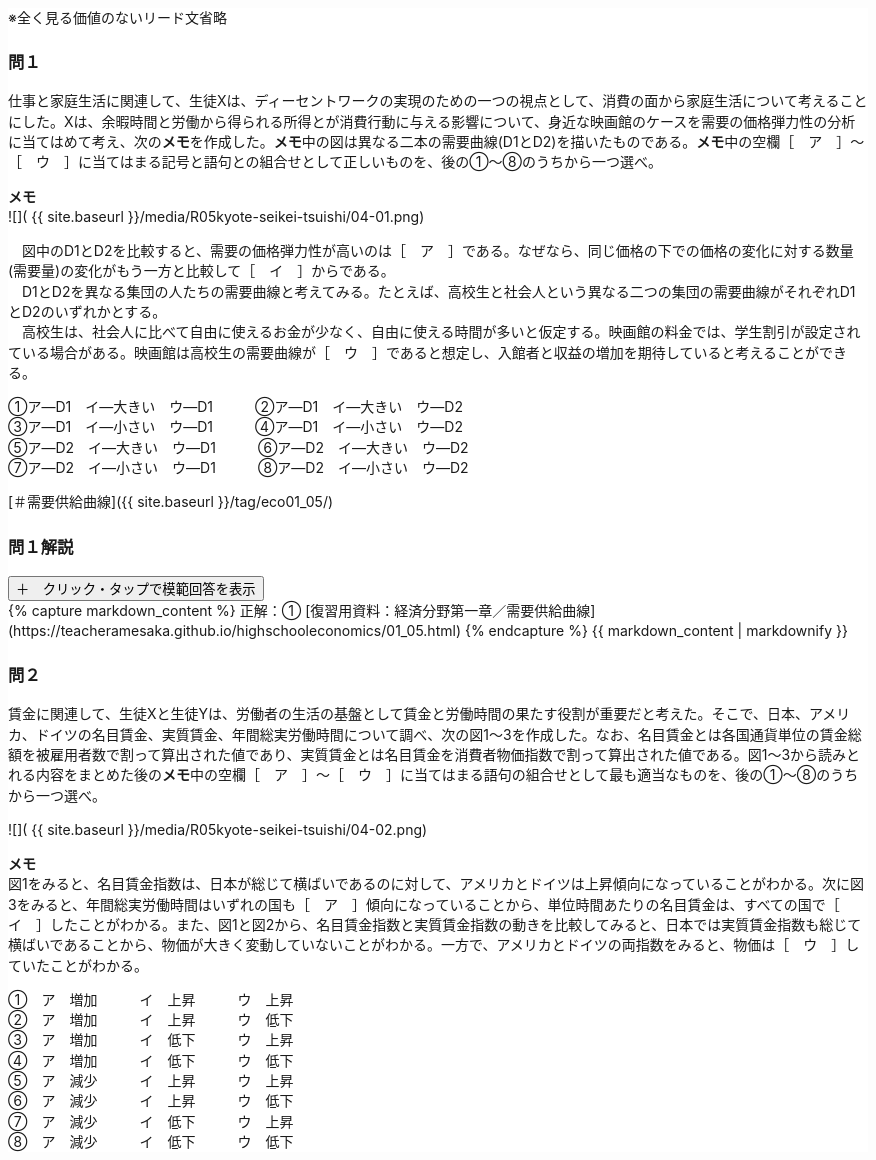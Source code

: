 ※全く見る価値のないリード文省略  
  
### 問１  
仕事と家庭生活に関連して、生徒Xは、ディーセントワークの実現のための一つの視点として、消費の面から家庭生活について考えることにした。Xは、余暇時間と労働から得られる所得とが消費行動に与える影響について、身近な映画館のケースを需要の価格弾力性の分析に当てはめて考え、次の**メモ**を作成した。**メモ**中の図は異なる二本の需要曲線(D1とD2)を描いたものである。**メモ**中の空欄［　ア　］～［　ウ　］に当てはまる記号と語句との組合せとして正しいものを、後の①～⑧のうちから一つ選べ。  
  
**メモ**  
![]( {{ site.baseurl }}/media/R05kyote-seikei-tsuishi/04-01.png)  
  
　図中のD1とD2を比較すると、需要の価格弾力性が高いのは［　ア　］である。なぜなら、同じ価格の下での価格の変化に対する数量(需要量)の変化がもう一方と比較して［　イ　］からである。  
　D1とD2を異なる集団の人たちの需要曲線と考えてみる。たとえば、高校生と社会人という異なる二つの集団の需要曲線がそれぞれD1とD2のいずれかとする。  
　高校生は、社会人に比べて自由に使えるお金が少なく、自由に使える時間が多いと仮定する。映画館の料金では、学生割引が設定されている場合がある。映画館は高校生の需要曲線が［　ウ　］であると想定し、入館者と収益の増加を期待していると考えることができる。  
  
①ア―D1　イ―大きい　ウ―D1　　　②ア―D1　イ―大きい　ウ―D2  
③ア―D1　イ―小さい　ウ―D1　　　④ア―D1　イ―小さい　ウ―D2  
⑤ア―D2　イ―大きい　ウ―D1　　　⑥ア―D2　イ―大きい　ウ―D2  
⑦ア―D2　イ―小さい　ウ―D1　　　⑧ア―D2　イ―小さい　ウ―D2  
  
[＃需要供給曲線]({{ site.baseurl }}/tag/eco01_05/)  
  
### 問１解説  
<div class="collapsible">
  <button class="collapsible-button">＋　クリック・タップで模範回答を表示</button>
  <div class="collapsible-content">
    {% capture markdown_content %}
正解：①  
[復習用資料：経済分野第一章／需要供給曲線](https://teacheramesaka.github.io/highschooleconomics/01_05.html)  
    {% endcapture %}
    {{ markdown_content | markdownify }}
  </div>
</div>
  
### 問２  
賃金に関連して、生徒Xと生徒Yは、労働者の生活の基盤として賃金と労働時間の果たす役割が重要だと考えた。そこで、日本、アメリカ、ドイツの名目賃金、実質賃金、年間総実労働時間について調べ、次の図1～3を作成した。なお、名目賃金とは各国通貨単位の賃金総額を被雇用者数で割って算出された値であり、実質賃金とは名目賃金を消費者物価指数で割って算出された値である。図1～3から読みとれる内容をまとめた後の**メモ**中の空欄［　ア　］～［　ウ　］に当てはまる語句の組合せとして最も適当なものを、後の①～⑧のうちから一つ選べ。  
  
![]( {{ site.baseurl }}/media/R05kyote-seikei-tsuishi/04-02.png)  
  
**メモ**  
図1をみると、名目賃金指数は、日本が総じて横ばいであるのに対して、アメリカとドイツは上昇傾向になっていることがわかる。次に図3をみると、年間総実労働時間はいずれの国も［　ア　］傾向になっていることから、単位時間あたりの名目賃金は、すべての国で［　イ　］したことがわかる。また、図1と図2から、名目賃金指数と実質賃金指数の動きを比較してみると、日本では実質賃金指数も総じて横ばいであることから、物価が大きく変動していないことがわかる。一方で、アメリカとドイツの両指数をみると、物価は［　ウ　］していたことがわかる。  
  
①　ア　増加　　　イ　上昇　　　ウ　上昇  
②　ア　増加　　　イ　上昇　　　ウ　低下  
③　ア　増加　　　イ　低下　　　ウ　上昇  
④　ア　増加　　　イ　低下　　　ウ　低下  
⑤　ア　減少　　　イ　上昇　　　ウ　上昇  
⑥　ア　減少　　　イ　上昇　　　ウ　低下  
⑦　ア　減少　　　イ　低下　　　ウ　上昇  
⑧　ア　減少　　　イ　低下　　　ウ　低下  
  